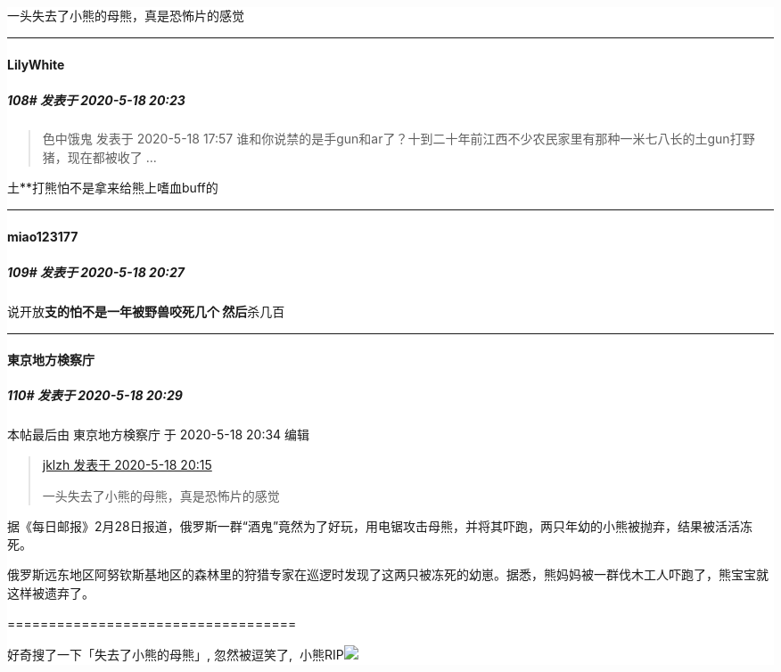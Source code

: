 
一头失去了小熊的母熊，真是恐怖片的感觉







-----

####  LilyWhite  
##### 108#       发表于 2020-5-18 20:23



<blockquote>色中饿鬼 发表于 2020-5-18 17:57
谁和你说禁的是手gun和ar了？十到二十年前江西不少农民家里有那种一米七八长的土gun打野猪，现在都被收了 ...</blockquote>
土**打熊怕不是拿来给熊上嗜血buff的







-----

####  miao123177  
##### 109#       发表于 2020-5-18 20:27




说开放**支的怕不是一年被野兽咬死几个 然后**杀几百







-----

####  東京地方検察庁  
##### 110#       发表于 2020-5-18 20:29



 本帖最后由 東京地方検察庁 于 2020-5-18 20:34 编辑 
<blockquote><a href="httphttps://bbs.saraba1st.com/2b/forum.php?mod=redirect&amp;goto=findpost&amp;pid=47467338&amp;ptid=1935897" target="_blank">jklzh 发表于 2020-5-18 20:15</a>

一头失去了小熊的母熊，真是恐怖片的感觉</blockquote>
据《每日邮报》2月28日报道，俄罗斯一群“酒鬼”竟然为了好玩，用电锯攻击母熊，并将其吓跑，两只年幼的小熊被抛弃，结果被活活冻死。


俄罗斯远东地区阿努钦斯基地区的森林里的狩猎专家在巡逻时发现了这两只被冻死的幼崽。据悉，熊妈妈被一群伐木工人吓跑了，熊宝宝就这样被遗弃了。


===================================


好奇搜了一下「失去了小熊的母熊」, 忽然被逗笑了,  小熊RIP<img src="https://static.saraba1st.com/image/smiley/face2017/068.png" referrerpolicy="no-referrer">



